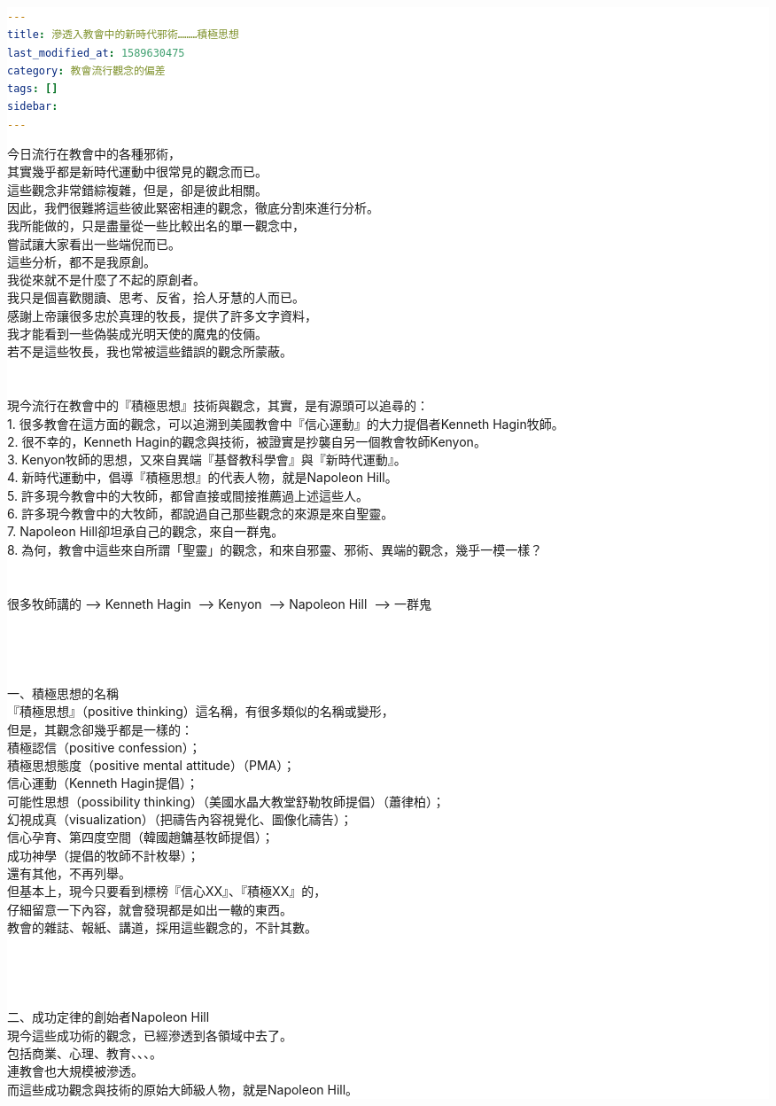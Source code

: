 ```yaml
---
title: 滲透入教會中的新時代邪術………積極思想
last_modified_at: 1589630475
category: 教會流行觀念的偏差
tags: []
sidebar: 
---
```


<div>今日流行在教會中的各種邪術，</div>
<div>其實幾乎都是新時代運動中很常見的觀念而已。</div>
<div>這些觀念非常錯綜複雜，但是，卻是彼此相關。</div>
<div>因此，我們很難將這些彼此緊密相連的觀念，徹底分割來進行分析。</div>
<div>我所能做的，只是盡量從一些比較出名的單一觀念中，</div>
<div>嘗試讓大家看出一些端倪而已。</div>
<div>這些分析，都不是我原創。</div>
<div>我從來就不是什麼了不起的原創者。</div>
<div>我只是個喜歡閱讀、思考、反省，拾人牙慧的人而已。</div>
<div>感謝上帝讓很多忠於真理的牧長，提供了許多文字資料，</div>
<div>我才能看到一些偽裝成光明天使的魔鬼的伎倆。</div>
<div>若不是這些牧長，我也常被這些錯誤的觀念所蒙蔽。</div>
<div> </div>
<div> </div>
<div>現今流行在教會中的『積極思想』技術與觀念，其實，是有源頭可以追尋的：</div>
<div>1.<span style="white-space:pre"> </span>很多教會在這方面的觀念，可以追溯到美國教會中『信心運動』的大力提倡者Kenneth Hagin牧師。</div>
<div>2.<span style="white-space:pre"> </span>很不幸的，Kenneth Hagin的觀念與技術，被證實是抄襲自另一個教會牧師Kenyon。</div>
<div>3.<span style="white-space:pre"> </span>Kenyon牧師的思想，又來自異端『基督教科學會』與『新時代運動』。</div>
<div>4.<span style="white-space:pre"> </span>新時代運動中，倡導『積極思想』的代表人物，就是Napoleon Hill。</div>
<div>5.<span style="white-space:pre"> </span>許多現今教會中的大牧師，都曾直接或間接推薦過上述這些人。</div>
<div>6.<span style="white-space:pre"> </span>許多現今教會中的大牧師，都說過自己那些觀念的來源是來自聖靈。</div>
<div>7.<span style="white-space:pre"> </span>Napoleon Hill卻坦承自己的觀念，來自一群鬼。</div>
<div>8.<span style="white-space:pre"> </span>為何，教會中這些來自所謂「聖靈」的觀念，和來自邪靈、邪術、異端的觀念，幾乎一模一樣？</div>
<div> </div>
<div> </div>
<div>很多牧師講的 ⟶ Kenneth Hagin  ⟶ Kenyon  ⟶ Napoleon Hill  ⟶ 一群鬼</div>
<div> </div>
<div> </div>
<div> </div>
<div> </div>
<div>一、積極思想的名稱</div>
<div>『積極思想』（positive thinking）這名稱，有很多類似的名稱或變形，</div>
<div>但是，其觀念卻幾乎都是一樣的：</div>
<div>積極認信（positive confession）；</div>
<div>積極思想態度（positive mental attitude）（PMA）；</div>
<div>信心運動（Kenneth Hagin提倡）；</div>
<div>可能性思想（possibility thinking）（美國水晶大教堂舒勒牧師提倡）（蕭律柏）；</div>
<div>幻視成真（visualization）（把禱告內容視覺化、圖像化禱告）；</div>
<div>信心孕育、第四度空間（韓國趙鏞基牧師提倡）；</div>
<div>成功神學（提倡的牧師不計枚舉）；</div>
<div>還有其他，不再列舉。</div>
<div>但基本上，現今只要看到標榜『信心XX』、『積極XX』的，</div>
<div>仔細留意一下內容，就會發現都是如出一轍的東西。</div>
<div>教會的雜誌、報紙、講道，採用這些觀念的，不計其數。</div>
<div> </div>
<div> </div>
<div> </div>
<div> </div>
<div>二、成功定律的創始者Napoleon Hill</div>
<div>現今這些成功術的觀念，已經滲透到各領域中去了。</div>
<div>包括商業、心理、教育、、、。</div>
<div>連教會也大規模被滲透。</div>
<div>而這些成功觀念與技術的原始大師級人物，就是Napoleon Hill。</div>